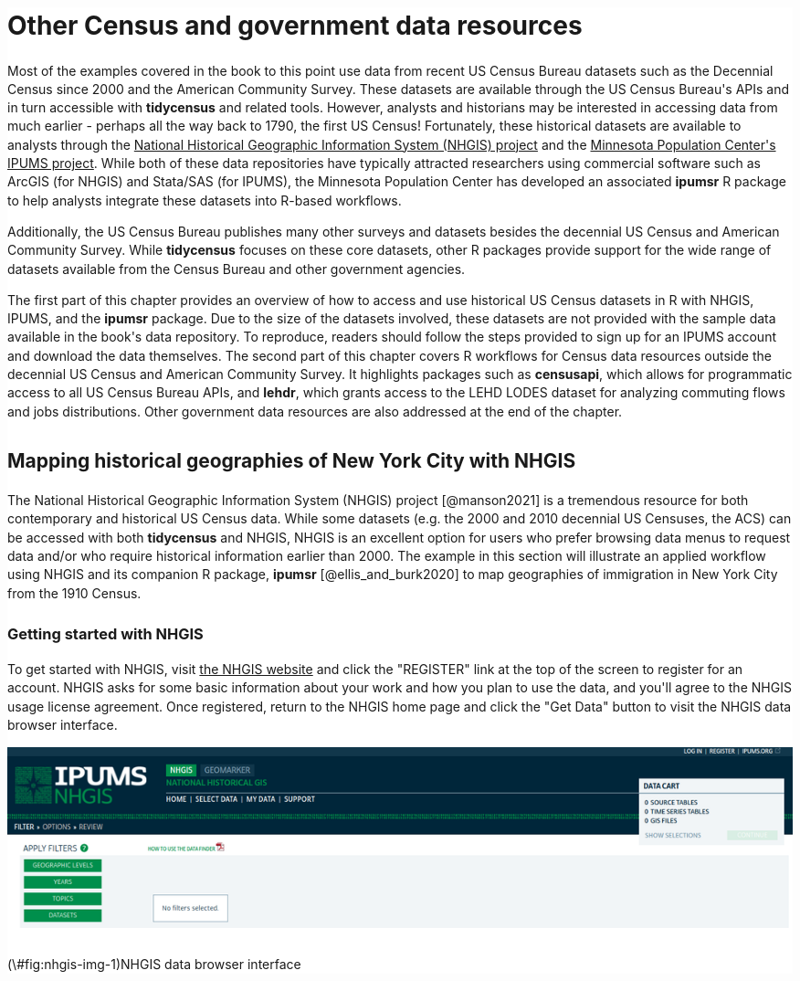 # Other Census and government data resources



Most of the examples covered in the book to this point use data from recent US Census Bureau datasets such as the Decennial Census since 2000 and the American Community Survey. These datasets are available through the US Census Bureau's APIs and in turn accessible with **tidycensus** and related tools. However, analysts and historians may be interested in accessing data from much earlier - perhaps all the way back to 1790, the first US Census! Fortunately, these historical datasets are available to analysts through the [National Historical Geographic Information System (NHGIS) project](https://www.nhgis.org/) and the [Minnesota Population Center's](https://pop.umn.edu/) [IPUMS project](https://ipums.org/). While both of these data repositories have typically attracted researchers using commercial software such as ArcGIS (for NHGIS) and Stata/SAS (for IPUMS), the Minnesota Population Center has developed an associated **ipumsr** R package to help analysts integrate these datasets into R-based workflows.

Additionally, the US Census Bureau publishes many other surveys and datasets besides the decennial US Census and American Community Survey. While **tidycensus** focuses on these core datasets, other R packages provide support for the wide range of datasets available from the Census Bureau and other government agencies.

The first part of this chapter provides an overview of how to access and use historical US Census datasets in R with NHGIS, IPUMS, and the **ipumsr** package. Due to the size of the datasets involved, these datasets are not provided with the sample data available in the book's data repository. To reproduce, readers should follow the steps provided to sign up for an IPUMS account and download the data themselves. The second part of this chapter covers R workflows for Census data resources outside the decennial US Census and American Community Survey. It highlights packages such as **censusapi**, which allows for programmatic access to all US Census Bureau APIs, and **lehdr**, which grants access to the LEHD LODES dataset for analyzing commuting flows and jobs distributions. Other government data resources are also addressed at the end of the chapter.

## Mapping historical geographies of New York City with NHGIS

The National Historical Geographic Information System (NHGIS) project [@manson2021] is a tremendous resource for both contemporary and historical US Census data. While some datasets (e.g. the 2000 and 2010 decennial US Censuses, the ACS) can be accessed with both **tidycensus** and NHGIS, NHGIS is an excellent option for users who prefer browsing data menus to request data and/or who require historical information earlier than 2000. The example in this section will illustrate an applied workflow using NHGIS and its companion R package, **ipumsr** [@ellis_and_burk2020] to map geographies of immigration in New York City from the 1910 Census.

### Getting started with NHGIS

To get started with NHGIS, visit [the NHGIS website](https://www.nhgis.org/) and click the "REGISTER" link at the top of the screen to register for an account. NHGIS asks for some basic information about your work and how you plan to use the data, and you'll agree to the NHGIS usage license agreement. Once registered, return to the NHGIS home page and click the "Get Data" button to visit the NHGIS data browser interface.

<div class="figure">
<img src="img/screenshots/nhgis-1.png" alt="NHGIS data browser interface" width="100%" />
<p class="caption">(\#fig:nhgis-img-1)NHGIS data browser interface</p>
</div>